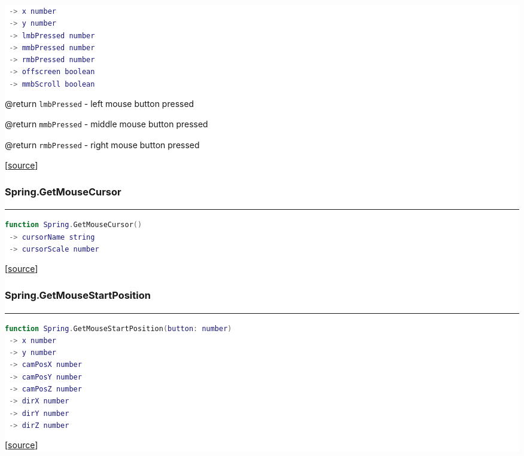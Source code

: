 ```lua
 -> x number
 -> y number
 -> lmbPressed number
 -> mmbPressed number
 -> rmbPressed number
 -> offscreen boolean
 -> mmbScroll boolean

```

@return `lmbPressed` - left mouse button pressed

@return `mmbPressed` - middle mouse button pressed

@return `rmbPressed` - right mouse button pressed





[<a href="https://github.com/rhys-vdw/RecoilEngine/blob/39a0440f8b3d03a340a3db9cfeb2e589c3e7d595/rts/Lua/LuaUnsyncedRead.cpp#L3579-L3589" target="_blank">source</a>]








### Spring.GetMouseCursor
---
```lua
function Spring.GetMouseCursor()
 -> cursorName string
 -> cursorScale number

```





[<a href="https://github.com/rhys-vdw/RecoilEngine/blob/39a0440f8b3d03a340a3db9cfeb2e589c3e7d595/rts/Lua/LuaUnsyncedRead.cpp#L3607-L3612" target="_blank">source</a>]








### Spring.GetMouseStartPosition
---
```lua
function Spring.GetMouseStartPosition(button: number)
 -> x number
 -> y number
 -> camPosX number
 -> camPosY number
 -> camPosZ number
 -> dirX number
 -> dirY number
 -> dirZ number

```





[<a href="https://github.com/rhys-vdw/RecoilEngine/blob/39a0440f8b3d03a340a3db9cfeb2e589c3e7d595/rts/Lua/LuaUnsyncedRead.cpp#L3623-L3635" target="_blank">source</a>]





